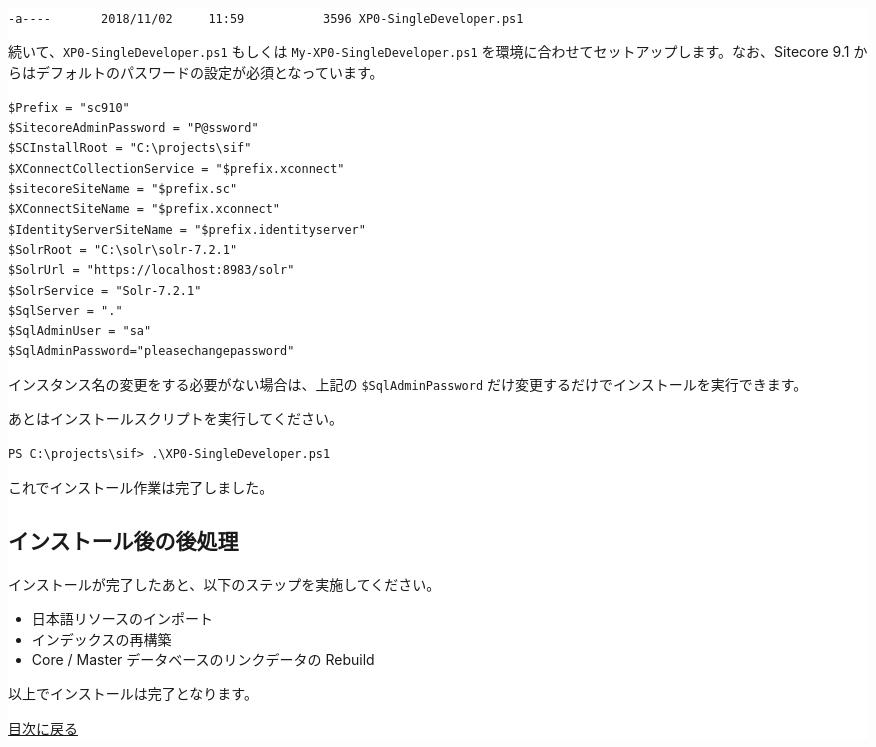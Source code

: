 ```
-a----       2018/11/02     11:59           3596 XP0-SingleDeveloper.ps1

```
続いて、`XP0-SingleDeveloper.ps1` もしくは `My-XP0-SingleDeveloper.ps1` を環境に合わせてセットアップします。なお、Sitecore 9.1 からはデフォルトのパスワードの設定が必須となっています。
```
$Prefix = "sc910"
$SitecoreAdminPassword = "P@ssword"
$SCInstallRoot = "C:\projects\sif"
$XConnectCollectionService = "$prefix.xconnect"
$sitecoreSiteName = "$prefix.sc"
$XConnectSiteName = "$prefix.xconnect"
$IdentityServerSiteName = "$prefix.identityserver"
$SolrRoot = "C:\solr\solr-7.2.1"
$SolrUrl = "https://localhost:8983/solr"
$SolrService = "Solr-7.2.1"
$SqlServer = "."
$SqlAdminUser = "sa"
$SqlAdminPassword="pleasechangepassword"
```
インスタンス名の変更をする必要がない場合は、上記の `$SqlAdminPassword` だけ変更するだけでインストールを実行できます。

あとはインストールスクリプトを実行してください。

```
PS C:\projects\sif> .\XP0-SingleDeveloper.ps1
```
これでインストール作業は完了しました。

## インストール後の後処理

インストールが完了したあと、以下のステップを実施してください。

* 日本語リソースのインポート
* インデックスの再構築
* Core / Master データベースのリンクデータの Rebuild

以上でインストールは完了となります。

[目次に戻る](../)
